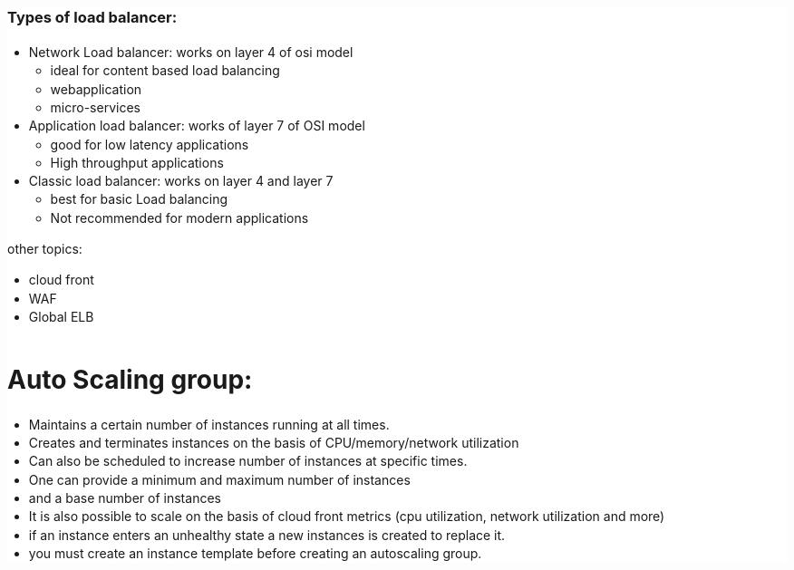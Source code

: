 ### Types of load balancer: 
- Network Load balancer: works on layer 4 of osi model
    + ideal for content based load balancing
    + webapplication 
    + micro-services
- Application load balancer: works of layer 7 of OSI model
    + good for low latency applications
    + High throughput applications
- Classic load balancer: works on layer 4 and layer 7
    + best for basic Load balancing
    + Not recommended for modern applications

other topics:
- cloud front 
- WAF 
- Global ELB 


# Auto Scaling group:
- Maintains a certain number of instances running at all times. 
- Creates and terminates instances on the basis of CPU/memory/network utilization 
- Can also be scheduled to increase number of instances at specific times. 
- One can provide a minimum and maximum number of instances 
- and a base number of instances 
- It is also possible to scale on the basis of cloud front metrics (cpu utilization, network utilization and more)
- if an instance enters an unhealthy state a new instances is created to replace it. 
- you must create an instance template before creating an autoscaling group. 




